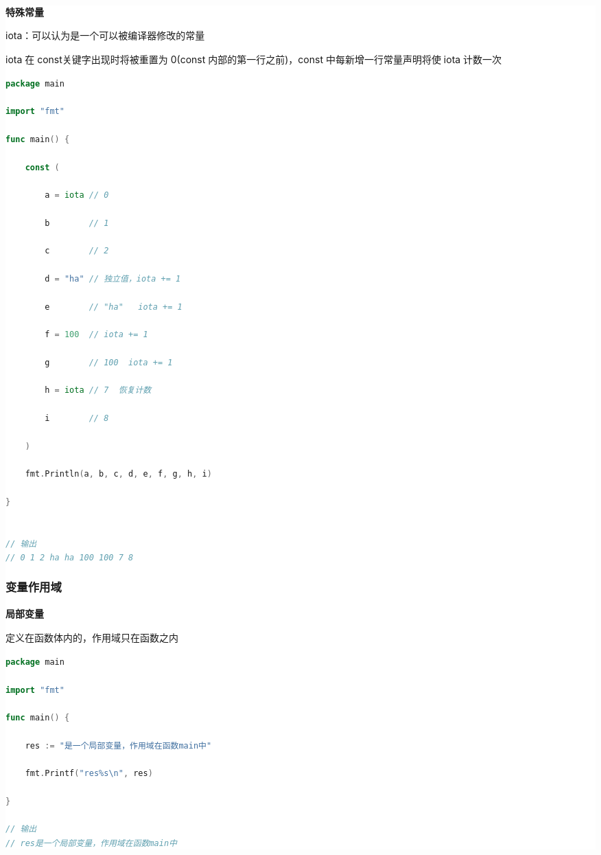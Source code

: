 **特殊常量**

iota：可以认为是一个可以被编译器修改的常量

iota 在 const关键字出现时将被重置为 0(const 内部的第一行之前)，const 中每新增一行常量声明将使 iota 计数一次

```go
package main

import "fmt"

func main() {

    const (

        a = iota // 0

        b        // 1

        c        // 2

        d = "ha" // 独立值，iota += 1

        e        // "ha"   iota += 1

        f = 100  // iota += 1

        g        // 100  iota += 1

        h = iota // 7  恢复计数

        i        // 8

    )

    fmt.Println(a, b, c, d, e, f, g, h, i)

}


// 输出
// 0 1 2 ha ha 100 100 7 8
```


### 变量作用域

**局部变量**

定义在函数体内的，作用域只在函数之内

```go
package main

import "fmt"

func main() {

    res := "是一个局部变量，作用域在函数main中"

    fmt.Printf("res%s\n", res)

}

// 输出
// res是一个局部变量，作用域在函数main中
```
